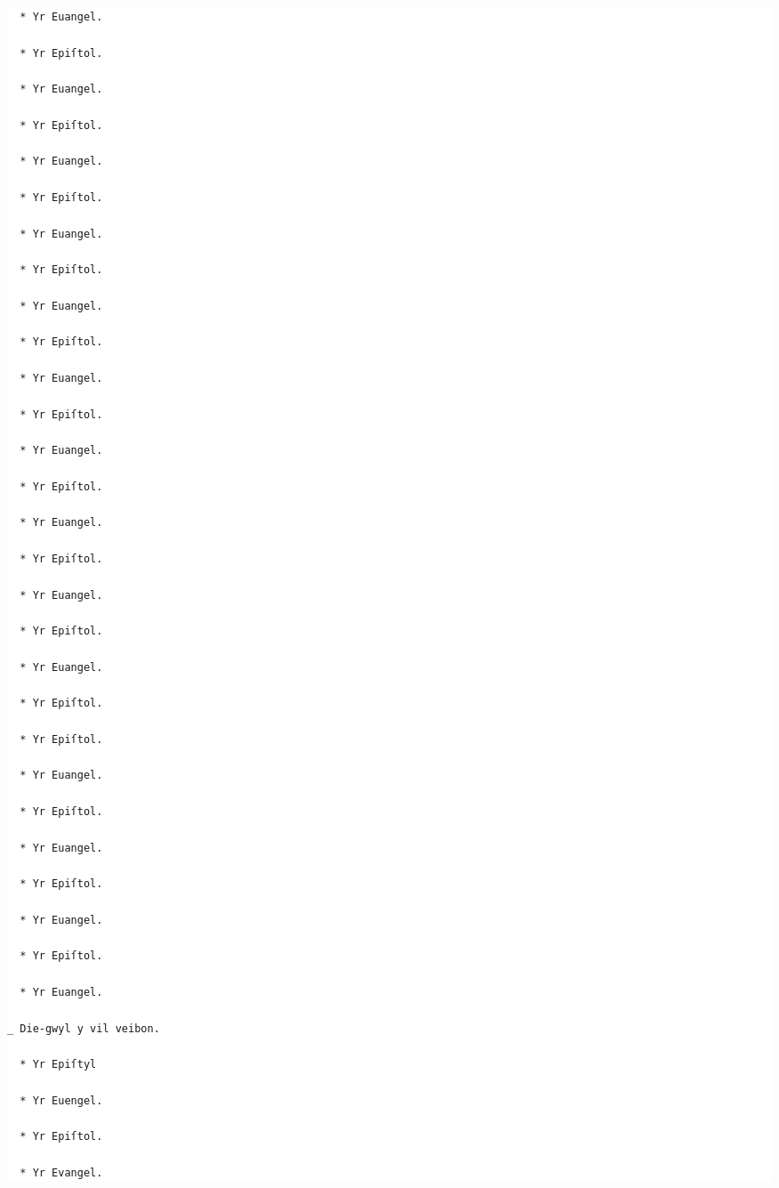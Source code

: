       * Yr Euangel.

      * Yr Epiſtol.

      * Yr Euangel.

      * Yr Epiſtol.

      * Yr Euangel.

      * Yr Epiſtol.

      * Yr Euangel.

      * Yr Epiſtol.

      * Yr Euangel.

      * Yr Epiſtol.

      * Yr Euangel.

      * Yr Epiſtol.

      * Yr Euangel.

      * Yr Epiſtol.

      * Yr Euangel.

      * Yr Epiſtol.

      * Yr Euangel.

      * Yr Epiſtol.

      * Yr Euangel.

      * Yr Epiſtol.

      * Yr Epiſtol.

      * Yr Euangel.

      * Yr Epiſtol.

      * Yr Euangel.

      * Yr Epiſtol.

      * Yr Euangel.

      * Yr Epiſtol.

      * Yr Euangel.

    _ Die-gwyl y vil veibon.

      * Yr Epiſtyl

      * Yr Euengel.

      * Yr Epiſtol.

      * Yr Evangel.
